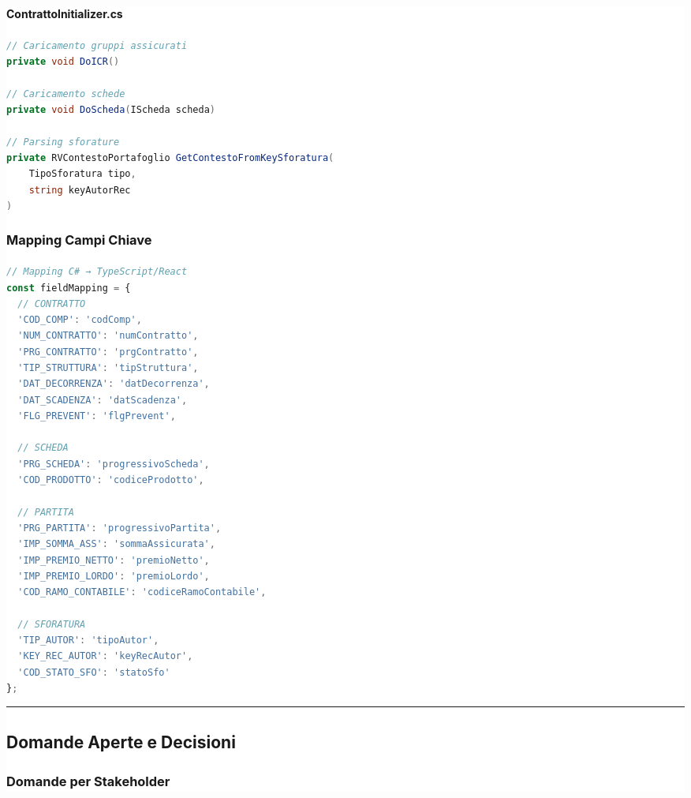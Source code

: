 #### ContrattoInitializer.cs
```csharp
// Caricamento gruppi assicurati
private void DoICR()

// Caricamento schede
private void DoScheda(IScheda scheda)

// Parsing sforature
private RVContestoPortafoglio GetContestoFromKeySforatura(
    TipoSforatura tipo, 
    string keyAutorRec
)
```

### Mapping Campi Chiave

```javascript
// Mapping C# → TypeScript/React
const fieldMapping = {
  // CONTRATTO
  'COD_COMP': 'codComp',
  'NUM_CONTRATTO': 'numContratto',
  'PRG_CONTRATTO': 'prgContratto',
  'TIP_STRUTTURA': 'tipStruttura',
  'DAT_DECORRENZA': 'datDecorrenza',
  'DAT_SCADENZA': 'datScadenza',
  'FLG_PREVENT': 'flgPrevent',
  
  // SCHEDA
  'PRG_SCHEDA': 'progressivoScheda',
  'COD_PRODOTTO': 'codiceProdotto',
  
  // PARTITA
  'PRG_PARTITA': 'progressivoPartita',
  'IMP_SOMMA_ASS': 'sommaAssicurata',
  'IMP_PREMIO_NETTO': 'premioNetto',
  'IMP_PREMIO_LORDO': 'premioLordo',
  'COD_RAMO_CONTABILE': 'codiceRamoContabile',
  
  // SFORATURA
  'TIP_AUTOR': 'tipoAutor',
  'KEY_REC_AUTOR': 'keyRecAutor',
  'COD_STATO_SFO': 'statoSfo'
};
```

---

## Domande Aperte e Decisioni

### Domande per Stakeholder

